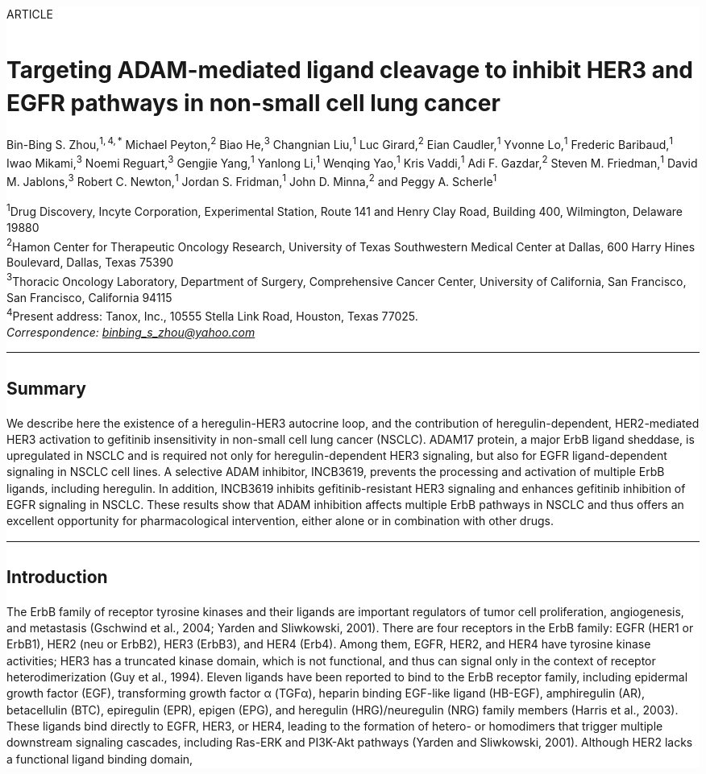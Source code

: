 
ARTICLE

# Targeting ADAM-mediated ligand cleavage to inhibit HER3 and EGFR pathways in non-small cell lung cancer

Bin-Bing S. Zhou,$^{1,4,*}$ Michael Peyton,$^{2}$ Biao He,$^{3}$ Changnian Liu,$^{1}$ Luc Girard,$^{2}$ Eian Caudler,$^{1}$ Yvonne Lo,$^{1}$ Frederic Baribaud,$^{1}$ Iwao Mikami,$^{3}$ Noemi Reguart,$^{3}$ Gengjie Yang,$^{1}$ Yanlong Li,$^{1}$ Wenqing Yao,$^{1}$ Kris Vaddi,$^{1}$ Adi F. Gazdar,$^{2}$ Steven M. Friedman,$^{1}$ David M. Jablons,$^{3}$ Robert C. Newton,$^{1}$ Jordan S. Fridman,$^{1}$ John D. Minna,$^{2}$ and Peggy A. Scherle$^{1}$

$^{1}$Drug Discovery, Incyte Corporation, Experimental Station, Route 141 and Henry Clay Road, Building 400, Wilmington, Delaware 19880  
$^{2}$Hamon Center for Therapeutic Oncology Research, University of Texas Southwestern Medical Center at Dallas, 600 Harry Hines Boulevard, Dallas, Texas 75390  
$^{3}$Thoracic Oncology Laboratory, Department of Surgery, Comprehensive Cancer Center, University of California, San Francisco, San Francisco, California 94115  
$^{4}$Present address: Tanox, Inc., 10555 Stella Link Road, Houston, Texas 77025.  
*Correspondence: binbing_s_zhou@yahoo.com*

---

## Summary

We describe here the existence of a heregulin-HER3 autocrine loop, and the contribution of heregulin-dependent, HER2-mediated HER3 activation to gefitinib insensitivity in non-small cell lung cancer (NSCLC). ADAM17 protein, a major ErbB ligand sheddase, is upregulated in NSCLC and is required not only for heregulin-dependent HER3 signaling, but also for EGFR ligand-dependent signaling in NSCLC cell lines. A selective ADAM inhibitor, INCB3619, prevents the processing and activation of multiple ErbB ligands, including heregulin. In addition, INCB3619 inhibits gefitinib-resistant HER3 signaling and enhances gefitinib inhibition of EGFR signaling in NSCLC. These results show that ADAM inhibition affects multiple ErbB pathways in NSCLC and thus offers an excellent opportunity for pharmacological intervention, either alone or in combination with other drugs.

---

## Introduction

The ErbB family of receptor tyrosine kinases and their ligands are important regulators of tumor cell proliferation, angiogenesis, and metastasis (Gschwind et al., 2004; Yarden and Sliwkowski, 2001). There are four receptors in the ErbB family: EGFR (HER1 or ErbB1), HER2 (neu or ErbB2), HER3 (ErbB3), and HER4 (Erb4). Among them, EGFR, HER2, and HER4 have tyrosine kinase activities; HER3 has a truncated kinase domain, which is not functional, and thus can signal only in the context of receptor heterodimerization (Guy et al., 1994). Eleven ligands have been reported to bind to the ErbB receptor family, including epidermal growth factor (EGF), transforming growth factor α (TGFα), heparin binding EGF-like ligand (HB-EGF), amphiregulin (AR), betacellulin (BTC), epiregulin (EPR), epigen (EPG), and heregulin (HRG)/neuregulin (NRG) family members (Harris et al., 2003). These ligands bind directly to EGFR, HER3, or HER4, leading to the formation of hetero- or homodimers that trigger multiple downstream signaling cascades, including Ras-ERK and PI3K-Akt pathways (Yarden and Sliwkowski, 2001). Although HER2 lacks a functional ligand binding domain,

